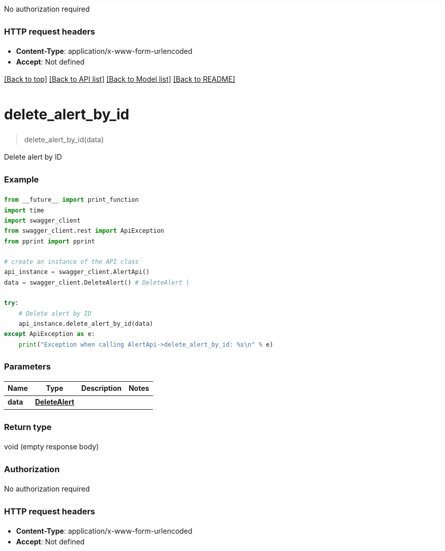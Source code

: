 No authorization required

### HTTP request headers

 - **Content-Type**: application/x-www-form-urlencoded
 - **Accept**: Not defined

[[Back to top]](#) [[Back to API list]](../README.md#documentation-for-api-endpoints) [[Back to Model list]](../README.md#documentation-for-models) [[Back to README]](../README.md)

# **delete_alert_by_id**
> delete_alert_by_id(data)

Delete alert by ID

### Example
```python
from __future__ import print_function
import time
import swagger_client
from swagger_client.rest import ApiException
from pprint import pprint

# create an instance of the API class
api_instance = swagger_client.AlertApi()
data = swagger_client.DeleteAlert() # DeleteAlert | 

try:
    # Delete alert by ID
    api_instance.delete_alert_by_id(data)
except ApiException as e:
    print("Exception when calling AlertApi->delete_alert_by_id: %s\n" % e)
```

### Parameters

Name | Type | Description  | Notes
------------- | ------------- | ------------- | -------------
 **data** | [**DeleteAlert**](.md)|  | 

### Return type

void (empty response body)

### Authorization

No authorization required

### HTTP request headers

 - **Content-Type**: application/x-www-form-urlencoded
 - **Accept**: Not defined
